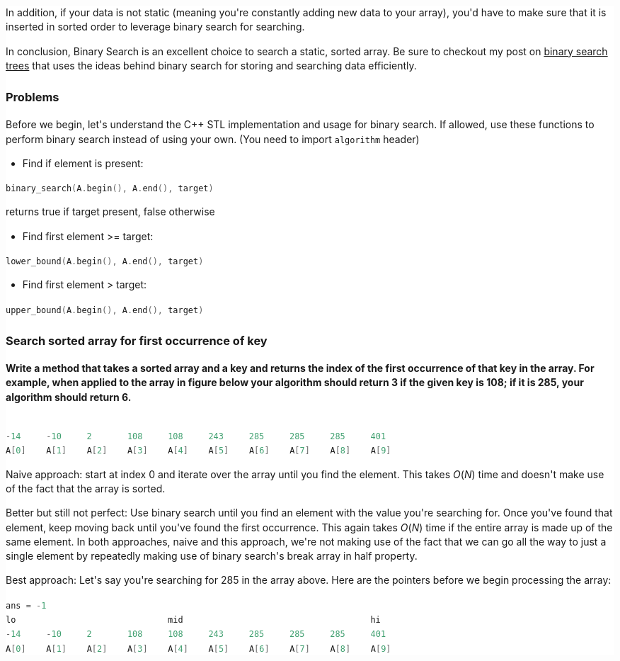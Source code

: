 In addition, if your data is not static (meaning you're constantly adding new data to your array), you'd have to make sure that it is inserted in sorted order to leverage binary search for searching.

In conclusion, Binary Search is an excellent choice to search a static, sorted array. Be sure to checkout my post on [binary search trees](/post/binary-search-trees) that uses the ideas behind binary search for storing and searching data efficiently.

### Problems

Before we begin, let's understand the C++ STL implementation and usage for binary search. If allowed, use these functions to perform binary search instead of using your own. (You need to import `algorithm` header)

- Find if element is present: 
```cpp
binary_search(A.begin(), A.end(), target) 
```
returns true if target present, false otherwise

- Find first element >= target:

```cpp
lower_bound(A.begin(), A.end(), target) 
``` 

- Find first element > target:

```cpp
upper_bound(A.begin(), A.end(), target)
```

### Search sorted array for first occurrence of key

**Write a method that takes a sorted array and a key and returns the index of the first occurrence of that key in the array. For example, when applied to the array in figure below your algorithm should return 3 if the given key is 108; if it is 285, your algorithm should return 6.**

```cpp

-14     -10     2       108     108     243     285     285     285     401
A[0]    A[1]    A[2]    A[3]    A[4]    A[5]    A[6]    A[7]    A[8]    A[9]
```

Naive approach: start at index 0 and iterate over the array until you find the element. This takes $O(N)$ time and doesn't make use of the fact that the array is sorted. 

Better but still not perfect: Use binary search until you find an element with the value you're searching for. Once you've found that element, keep moving back until you've found the first occurrence. This again takes $O(N)$ time if the entire array is made up of the same element. In both approaches, naive and this approach, we're not making use of the fact that we can go all the way to just a single element by repeatedly making use of binary search's break array in half property.

Best approach: Let's say you're searching for 285 in the array above. Here are the pointers before we begin processing the array:


```cpp
ans = -1
lo                              mid                                     hi
-14     -10     2       108     108     243     285     285     285     401
A[0]    A[1]    A[2]    A[3]    A[4]    A[5]    A[6]    A[7]    A[8]    A[9]
```
